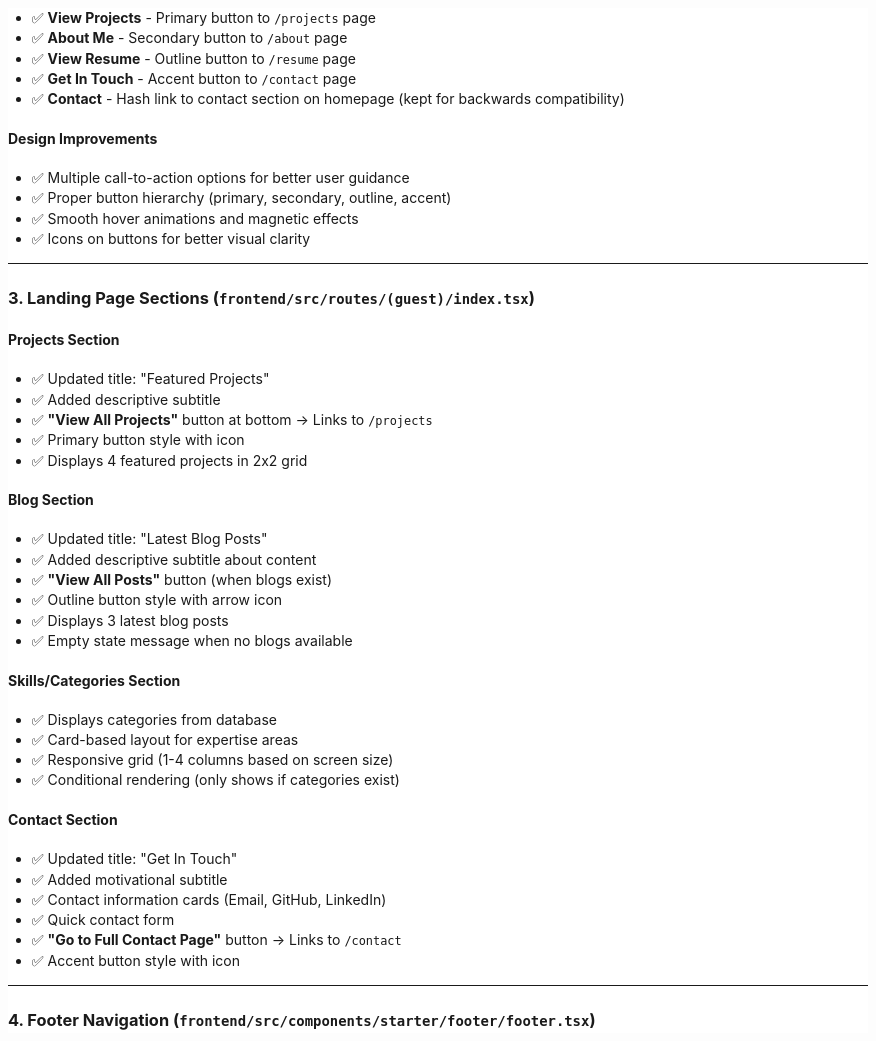 - ✅ **View Projects** - Primary button to `/projects` page
- ✅ **About Me** - Secondary button to `/about` page
- ✅ **View Resume** - Outline button to `/resume` page
- ✅ **Get In Touch** - Accent button to `/contact` page
- ✅ **Contact** - Hash link to contact section on homepage (kept for backwards compatibility)

#### Design Improvements

- ✅ Multiple call-to-action options for better user guidance
- ✅ Proper button hierarchy (primary, secondary, outline, accent)
- ✅ Smooth hover animations and magnetic effects
- ✅ Icons on buttons for better visual clarity

---

### 3. **Landing Page Sections** (`frontend/src/routes/(guest)/index.tsx`)

#### Projects Section

- ✅ Updated title: "Featured Projects"
- ✅ Added descriptive subtitle
- ✅ **"View All Projects"** button at bottom → Links to `/projects`
- ✅ Primary button style with icon
- ✅ Displays 4 featured projects in 2x2 grid

#### Blog Section

- ✅ Updated title: "Latest Blog Posts"
- ✅ Added descriptive subtitle about content
- ✅ **"View All Posts"** button (when blogs exist)
- ✅ Outline button style with arrow icon
- ✅ Displays 3 latest blog posts
- ✅ Empty state message when no blogs available

#### Skills/Categories Section

- ✅ Displays categories from database
- ✅ Card-based layout for expertise areas
- ✅ Responsive grid (1-4 columns based on screen size)
- ✅ Conditional rendering (only shows if categories exist)

#### Contact Section

- ✅ Updated title: "Get In Touch"
- ✅ Added motivational subtitle
- ✅ Contact information cards (Email, GitHub, LinkedIn)
- ✅ Quick contact form
- ✅ **"Go to Full Contact Page"** button → Links to `/contact`
- ✅ Accent button style with icon

---

### 4. **Footer Navigation** (`frontend/src/components/starter/footer/footer.tsx`)
